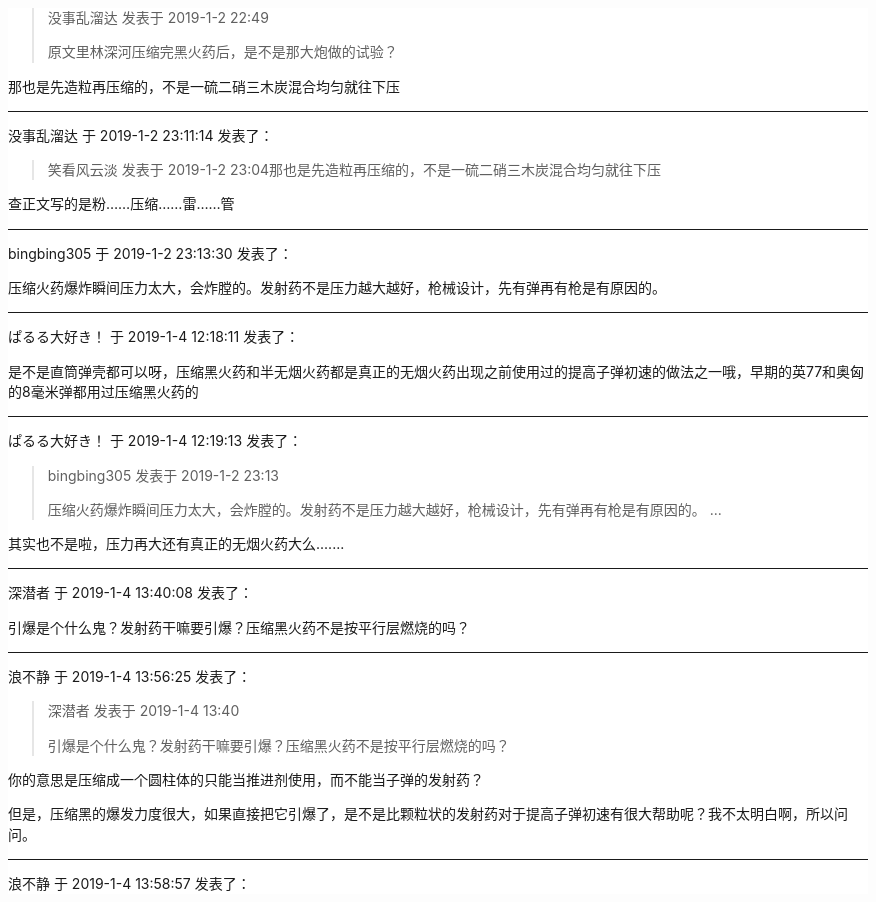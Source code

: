 > 没事乱溜达 发表于 2019-1-2 22:49
> 
> 原文里林深河压缩完黑火药后，是不是那大炮做的试验？



那也是先造粒再压缩的，不是一硫二硝三木炭混合均匀就往下压

---------

没事乱溜达 于 2019-1-2 23:11:14 发表了：

> 笑看风云淡 发表于 2019-1-2 23:04那也是先造粒再压缩的，不是一硫二硝三木炭混合均匀就往下压



查正文写的是粉……压缩……雷……管

---------

bingbing305 于 2019-1-2 23:13:30 发表了：

压缩火药爆炸瞬间压力太大，会炸膛的。发射药不是压力越大越好，枪械设计，先有弹再有枪是有原因的。

---------

ぱるる大好き！ 于 2019-1-4 12:18:11 发表了：

是不是直筒弹壳都可以呀，压缩黑火药和半无烟火药都是真正的无烟火药出现之前使用过的提高子弹初速的做法之一哦，早期的英77和奥匈的8毫米弹都用过压缩黑火药的

---------

ぱるる大好き！ 于 2019-1-4 12:19:13 发表了：

> bingbing305 发表于 2019-1-2 23:13
> 
> 压缩火药爆炸瞬间压力太大，会炸膛的。发射药不是压力越大越好，枪械设计，先有弹再有枪是有原因的。 ...



其实也不是啦，压力再大还有真正的无烟火药大么.......

---------

深潜者 于 2019-1-4 13:40:08 发表了：

引爆是个什么鬼？发射药干嘛要引爆？压缩黑火药不是按平行层燃烧的吗？

---------

浪不静 于 2019-1-4 13:56:25 发表了：

> 深潜者 发表于 2019-1-4 13:40
> 
> 引爆是个什么鬼？发射药干嘛要引爆？压缩黑火药不是按平行层燃烧的吗？



你的意思是压缩成一个圆柱体的只能当推进剂使用，而不能当子弹的发射药？

但是，压缩黑的爆发力度很大，如果直接把它引爆了，是不是比颗粒状的发射药对于提高子弹初速有很大帮助呢？我不太明白啊，所以问问。

---------

浪不静 于 2019-1-4 13:58:57 发表了：
